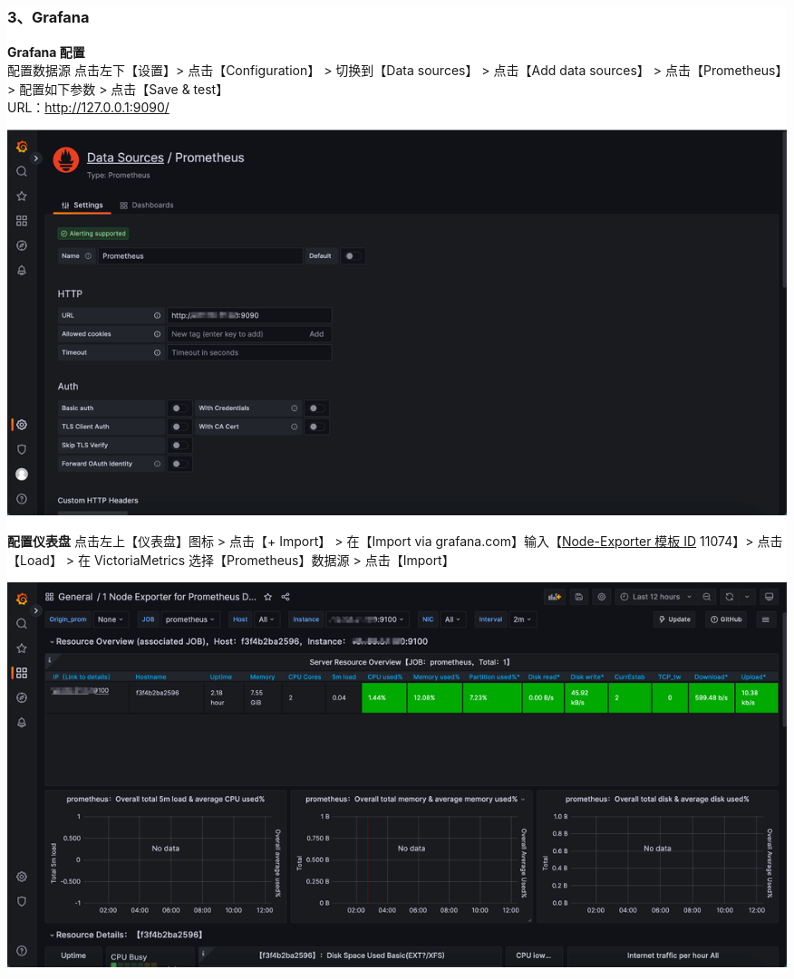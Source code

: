 ### 3、Grafana

**Grafana 配置**  
配置数据源
点击左下【设置】> 点击【Configuration】 >  切换到【Data sources】 > 点击【Add data sources】 >  点击【Prometheus】> 配置如下参数 > 点击【Save & test】  
URL：http://127.0.0.1:9090/

![](./img/Grafna数据源.png)

**配置仪表盘**
点击左上【仪表盘】图标  >  点击【+ Import】 >  在【Import via grafana.com】输入【[Node-Exporter 模板 ID](https://grafana.com/grafana/dashboards/11074-node-exporter-for-prometheus-dashboard-en-v20201010/)
11074】> 点击【Load】 > 在 VictoriaMetrics 选择【Prometheus】数据源 > 点击【Import】

![](./img/Grafna仪表盘.png)
